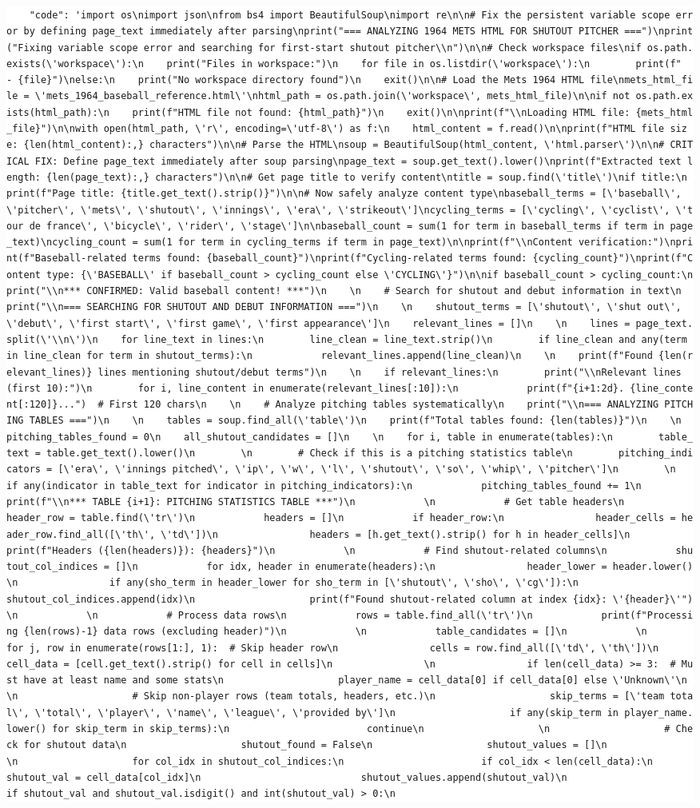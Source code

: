 ```
    "code": 'import os\nimport json\nfrom bs4 import BeautifulSoup\nimport re\n\n# Fix the persistent variable scope error by defining page_text immediately after parsing\nprint("=== ANALYZING 1964 METS HTML FOR SHUTOUT PITCHER ===")\nprint("Fixing variable scope error and searching for first-start shutout pitcher\\n")\n\n# Check workspace files\nif os.path.exists(\'workspace\'):\n    print("Files in workspace:")\n    for file in os.listdir(\'workspace\'):\n        print(f"  - {file}")\nelse:\n    print("No workspace directory found")\n    exit()\n\n# Load the Mets 1964 HTML file\nmets_html_file = \'mets_1964_baseball_reference.html\'\nhtml_path = os.path.join(\'workspace\', mets_html_file)\n\nif not os.path.exists(html_path):\n    print(f"HTML file not found: {html_path}")\n    exit()\n\nprint(f"\\nLoading HTML file: {mets_html_file}")\n\nwith open(html_path, \'r\', encoding=\'utf-8\') as f:\n    html_content = f.read()\n\nprint(f"HTML file size: {len(html_content):,} characters")\n\n# Parse the HTML\nsoup = BeautifulSoup(html_content, \'html.parser\')\n\n# CRITICAL FIX: Define page_text immediately after soup parsing\npage_text = soup.get_text().lower()\nprint(f"Extracted text length: {len(page_text):,} characters")\n\n# Get page title to verify content\ntitle = soup.find(\'title\')\nif title:\n    print(f"Page title: {title.get_text().strip()}")\n\n# Now safely analyze content type\nbaseball_terms = [\'baseball\', \'pitcher\', \'mets\', \'shutout\', \'innings\', \'era\', \'strikeout\']\ncycling_terms = [\'cycling\', \'cyclist\', \'tour de france\', \'bicycle\', \'rider\', \'stage\']\n\nbaseball_count = sum(1 for term in baseball_terms if term in page_text)\ncycling_count = sum(1 for term in cycling_terms if term in page_text)\n\nprint(f"\\nContent verification:")\nprint(f"Baseball-related terms found: {baseball_count}")\nprint(f"Cycling-related terms found: {cycling_count}")\nprint(f"Content type: {\'BASEBALL\' if baseball_count > cycling_count else \'CYCLING\'}")\n\nif baseball_count > cycling_count:\n    print("\\n*** CONFIRMED: Valid baseball content! ***")\n    \n    # Search for shutout and debut information in text\n    print("\\n=== SEARCHING FOR SHUTOUT AND DEBUT INFORMATION ===")\n    \n    shutout_terms = [\'shutout\', \'shut out\', \'debut\', \'first start\', \'first game\', \'first appearance\']\n    relevant_lines = []\n    \n    lines = page_text.split(\'\\n\')\n    for line_text in lines:\n        line_clean = line_text.strip()\n        if line_clean and any(term in line_clean for term in shutout_terms):\n            relevant_lines.append(line_clean)\n    \n    print(f"Found {len(relevant_lines)} lines mentioning shutout/debut terms")\n    \n    if relevant_lines:\n        print("\\nRelevant lines (first 10):")\n        for i, line_content in enumerate(relevant_lines[:10]):\n            print(f"{i+1:2d}. {line_content[:120]}...")  # First 120 chars\n    \n    # Analyze pitching tables systematically\n    print("\\n=== ANALYZING PITCHING TABLES ===")\n    \n    tables = soup.find_all(\'table\')\n    print(f"Total tables found: {len(tables)}")\n    \n    pitching_tables_found = 0\n    all_shutout_candidates = []\n    \n    for i, table in enumerate(tables):\n        table_text = table.get_text().lower()\n        \n        # Check if this is a pitching statistics table\n        pitching_indicators = [\'era\', \'innings pitched\', \'ip\', \'w\', \'l\', \'shutout\', \'so\', \'whip\', \'pitcher\']\n        \n        if any(indicator in table_text for indicator in pitching_indicators):\n            pitching_tables_found += 1\n            print(f"\\n*** TABLE {i+1}: PITCHING STATISTICS TABLE ***")\n            \n            # Get table headers\n            header_row = table.find(\'tr\')\n            headers = []\n            if header_row:\n                header_cells = header_row.find_all([\'th\', \'td\'])\n                headers = [h.get_text().strip() for h in header_cells]\n                print(f"Headers ({len(headers)}): {headers}")\n            \n            # Find shutout-related columns\n            shutout_col_indices = []\n            for idx, header in enumerate(headers):\n                header_lower = header.lower()\n                if any(sho_term in header_lower for sho_term in [\'shutout\', \'sho\', \'cg\']):\n                    shutout_col_indices.append(idx)\n                    print(f"Found shutout-related column at index {idx}: \'{header}\'")\n            \n            # Process data rows\n            rows = table.find_all(\'tr\')\n            print(f"Processing {len(rows)-1} data rows (excluding header)")\n            \n            table_candidates = []\n            \n            for j, row in enumerate(rows[1:], 1):  # Skip header row\n                cells = row.find_all([\'td\', \'th\'])\n                cell_data = [cell.get_text().strip() for cell in cells]\n                \n                if len(cell_data) >= 3:  # Must have at least name and some stats\n                    player_name = cell_data[0] if cell_data[0] else \'Unknown\'\n                    \n                    # Skip non-player rows (team totals, headers, etc.)\n                    skip_terms = [\'team total\', \'total\', \'player\', \'name\', \'league\', \'provided by\']\n                    if any(skip_term in player_name.lower() for skip_term in skip_terms):\n                        continue\n                    \n                    # Check for shutout data\n                    shutout_found = False\n                    shutout_values = []\n                    \n                    for col_idx in shutout_col_indices:\n                        if col_idx < len(cell_data):\n                            shutout_val = cell_data[col_idx]\n                            shutout_values.append(shutout_val)\n                            if shutout_val and shutout_val.isdigit() and int(shutout_val) > 0:\n
```